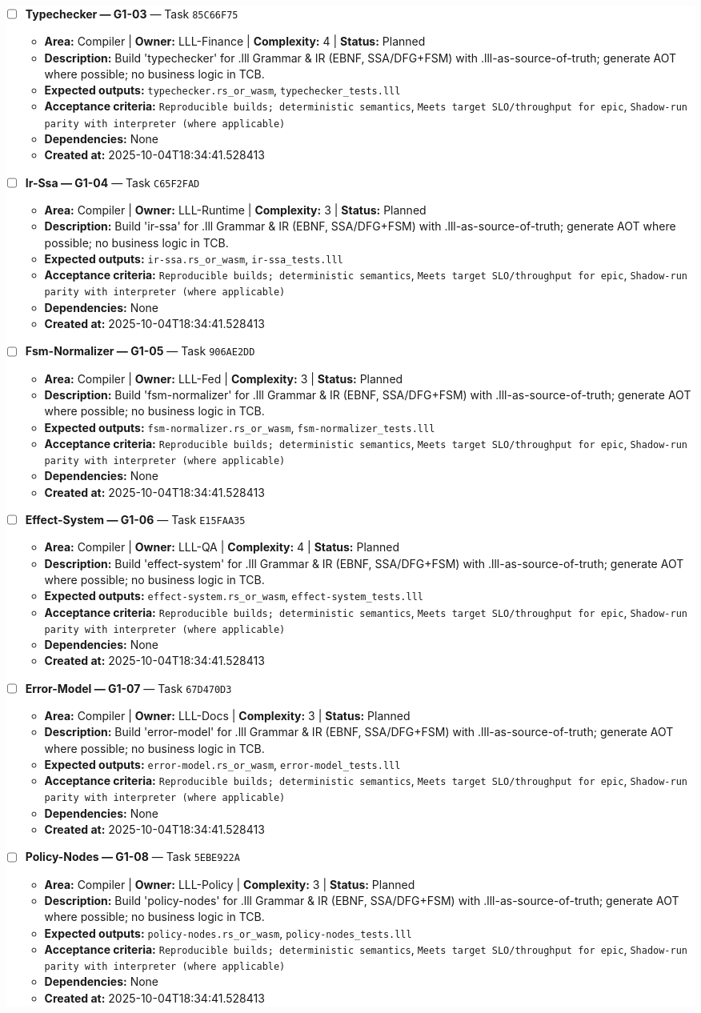 - [ ] **Typechecker — G1-03** — Task `85C66F75`
  - **Area:** Compiler  |  **Owner:** LLL-Finance  |  **Complexity:** 4  |  **Status:** Planned
  - **Description:** Build 'typechecker' for .lll Grammar & IR (EBNF, SSA/DFG+FSM) with .lll-as-source-of-truth; generate AOT where possible; no business logic in TCB.
  - **Expected outputs:** `typechecker.rs_or_wasm`, `typechecker_tests.lll`
  - **Acceptance criteria:** `Reproducible builds; deterministic semantics`, `Meets target SLO/throughput for epic`, `Shadow-run parity with interpreter (where applicable)`
  - **Dependencies:** None
  - **Created at:** 2025-10-04T18:34:41.528413

- [ ] **Ir-Ssa — G1-04** — Task `C65F2FAD`
  - **Area:** Compiler  |  **Owner:** LLL-Runtime  |  **Complexity:** 3  |  **Status:** Planned
  - **Description:** Build 'ir-ssa' for .lll Grammar & IR (EBNF, SSA/DFG+FSM) with .lll-as-source-of-truth; generate AOT where possible; no business logic in TCB.
  - **Expected outputs:** `ir-ssa.rs_or_wasm`, `ir-ssa_tests.lll`
  - **Acceptance criteria:** `Reproducible builds; deterministic semantics`, `Meets target SLO/throughput for epic`, `Shadow-run parity with interpreter (where applicable)`
  - **Dependencies:** None
  - **Created at:** 2025-10-04T18:34:41.528413

- [ ] **Fsm-Normalizer — G1-05** — Task `906AE2DD`
  - **Area:** Compiler  |  **Owner:** LLL-Fed  |  **Complexity:** 3  |  **Status:** Planned
  - **Description:** Build 'fsm-normalizer' for .lll Grammar & IR (EBNF, SSA/DFG+FSM) with .lll-as-source-of-truth; generate AOT where possible; no business logic in TCB.
  - **Expected outputs:** `fsm-normalizer.rs_or_wasm`, `fsm-normalizer_tests.lll`
  - **Acceptance criteria:** `Reproducible builds; deterministic semantics`, `Meets target SLO/throughput for epic`, `Shadow-run parity with interpreter (where applicable)`
  - **Dependencies:** None
  - **Created at:** 2025-10-04T18:34:41.528413

- [ ] **Effect-System — G1-06** — Task `E15FAA35`
  - **Area:** Compiler  |  **Owner:** LLL-QA  |  **Complexity:** 4  |  **Status:** Planned
  - **Description:** Build 'effect-system' for .lll Grammar & IR (EBNF, SSA/DFG+FSM) with .lll-as-source-of-truth; generate AOT where possible; no business logic in TCB.
  - **Expected outputs:** `effect-system.rs_or_wasm`, `effect-system_tests.lll`
  - **Acceptance criteria:** `Reproducible builds; deterministic semantics`, `Meets target SLO/throughput for epic`, `Shadow-run parity with interpreter (where applicable)`
  - **Dependencies:** None
  - **Created at:** 2025-10-04T18:34:41.528413

- [ ] **Error-Model — G1-07** — Task `67D470D3`
  - **Area:** Compiler  |  **Owner:** LLL-Docs  |  **Complexity:** 3  |  **Status:** Planned
  - **Description:** Build 'error-model' for .lll Grammar & IR (EBNF, SSA/DFG+FSM) with .lll-as-source-of-truth; generate AOT where possible; no business logic in TCB.
  - **Expected outputs:** `error-model.rs_or_wasm`, `error-model_tests.lll`
  - **Acceptance criteria:** `Reproducible builds; deterministic semantics`, `Meets target SLO/throughput for epic`, `Shadow-run parity with interpreter (where applicable)`
  - **Dependencies:** None
  - **Created at:** 2025-10-04T18:34:41.528413

- [ ] **Policy-Nodes — G1-08** — Task `5EBE922A`
  - **Area:** Compiler  |  **Owner:** LLL-Policy  |  **Complexity:** 3  |  **Status:** Planned
  - **Description:** Build 'policy-nodes' for .lll Grammar & IR (EBNF, SSA/DFG+FSM) with .lll-as-source-of-truth; generate AOT where possible; no business logic in TCB.
  - **Expected outputs:** `policy-nodes.rs_or_wasm`, `policy-nodes_tests.lll`
  - **Acceptance criteria:** `Reproducible builds; deterministic semantics`, `Meets target SLO/throughput for epic`, `Shadow-run parity with interpreter (where applicable)`
  - **Dependencies:** None
  - **Created at:** 2025-10-04T18:34:41.528413
